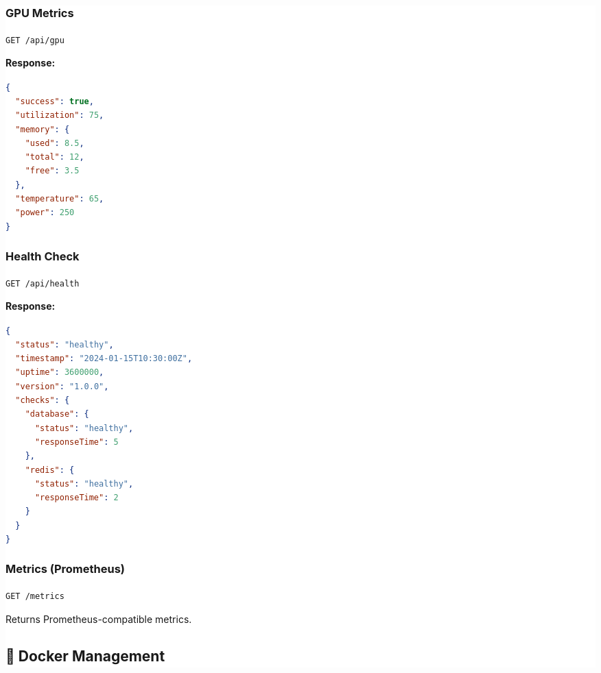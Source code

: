 ### GPU Metrics
```http
GET /api/gpu
```

**Response:**
```json
{
  "success": true,
  "utilization": 75,
  "memory": {
    "used": 8.5,
    "total": 12,
    "free": 3.5
  },
  "temperature": 65,
  "power": 250
}
```

### Health Check
```http
GET /api/health
```

**Response:**
```json
{
  "status": "healthy",
  "timestamp": "2024-01-15T10:30:00Z",
  "uptime": 3600000,
  "version": "1.0.0",
  "checks": {
    "database": {
      "status": "healthy",
      "responseTime": 5
    },
    "redis": {
      "status": "healthy",
      "responseTime": 2
    }
  }
}
```

### Metrics (Prometheus)
```http
GET /metrics
```

Returns Prometheus-compatible metrics.

## 🐳 Docker Management
